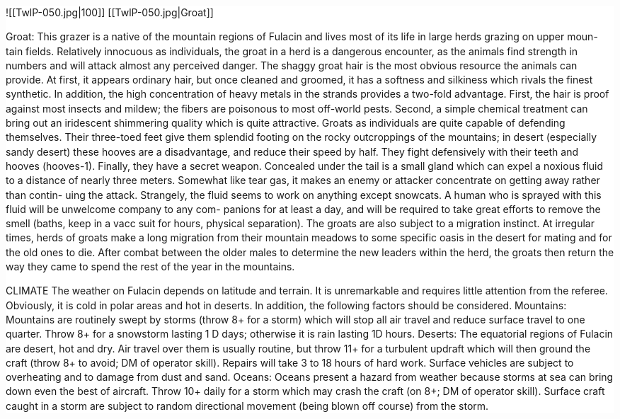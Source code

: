 ![[TwlP-050.jpg|100]]
[[TwlP-050.jpg|Groat]]

Groat: This grazer is a native of the mountain regions of Fulacin and lives
most of its life in large herds grazing on upper moun-
tain fields. Relatively innocuous as individuals, the
groat in a herd is a dangerous encounter, as the
animals find strength in numbers and will attack
almost any perceived danger.
The shaggy groat hair is the most obvious resource
the animals can provide. At first, it appears ordinary
hair, but once cleaned and groomed, it has a softness
and silkiness which rivals the finest synthetic. In
addition, the high concentration of heavy metals in
the strands provides a two-fold advantage. First, the
hair is proof against most insects and mildew; the
fibers are poisonous to most off-world pests. Second, a simple chemical treatment
can bring out an iridescent shimmering quality which is quite attractive.
Groats as individuals are quite capable of defending themselves. Their three-toed
feet give them splendid footing on the rocky outcroppings of the mountains; in
desert (especially sandy desert) these hooves are a disadvantage, and reduce their
speed by half. They fight defensively with their teeth and hooves (hooves-1).
Finally, they have a secret weapon. Concealed under the tail is a small gland which
can expel a noxious fluid to a distance of nearly three meters. Somewhat like tear
gas, it makes an enemy or attacker concentrate on getting away rather than contin-
uing the attack. Strangely, the fluid seems to work on anything except snowcats. A
human who is sprayed with this fluid will be unwelcome company to any com-
panions for at least a day, and will be required to take great efforts to remove the
smell (baths, keep in a vacc suit for hours, physical separation).
The groats are also subject to a migration instinct. At irregular times, herds of
groats make a long migration from their mountain meadows to some specific oasis
in the desert for mating and for the old ones to die. After combat between the
older males to determine the new leaders within the herd, the groats then return the
way they came to spend the rest of the year in the mountains.

CLIMATE
The weather on Fulacin depends on latitude and terrain. It is unremarkable and
requires little attention from the referee. Obviously, it is cold in polar areas and hot
in deserts. In addition, the following factors should be considered.
Mountains: Mountains are routinely swept by storms (throw 8+ for a storm)
which will stop all air travel and reduce surface travel to one quarter. Throw 8+ for
a snowstorm lasting 1 D days; otherwise it is rain lasting 1D hours.
Deserts: The equatorial regions of Fulacin are desert, hot and dry. Air travel over
them is usually routine, but throw 11+ for a turbulent updraft which will then
ground the craft (throw 8+ to avoid; DM of operator skill). Repairs will take 3 to
18 hours of hard work. Surface vehicles are subject to overheating and to damage
from dust and sand.
Oceans: Oceans present a hazard from weather because storms at sea can bring
down even the best of aircraft. Throw 10+ daily for a storm which may crash the
craft (on 8+; DM of operator skill). Surface craft caught in a storm are subject to
random directional movement (being blown off course) from the storm.
